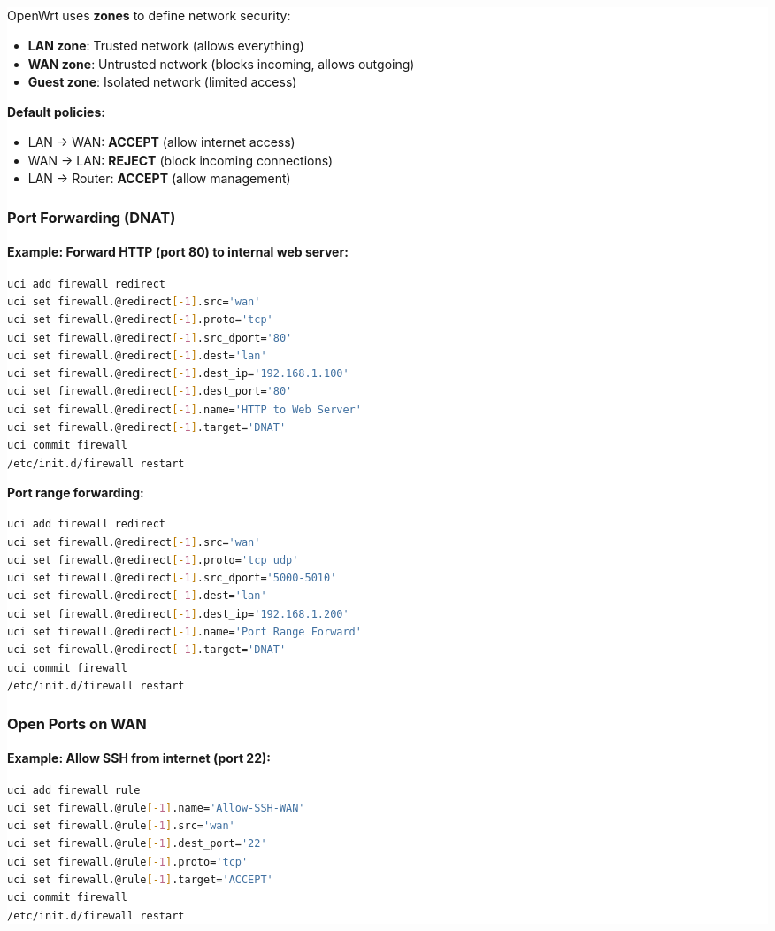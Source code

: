 OpenWrt uses **zones** to define network security:
- **LAN zone**: Trusted network (allows everything)
- **WAN zone**: Untrusted network (blocks incoming, allows outgoing)
- **Guest zone**: Isolated network (limited access)

**Default policies:**
- LAN → WAN: **ACCEPT** (allow internet access)
- WAN → LAN: **REJECT** (block incoming connections)
- LAN → Router: **ACCEPT** (allow management)

### Port Forwarding (DNAT)

**Example: Forward HTTP (port 80) to internal web server:**
```bash
uci add firewall redirect
uci set firewall.@redirect[-1].src='wan'
uci set firewall.@redirect[-1].proto='tcp'
uci set firewall.@redirect[-1].src_dport='80'
uci set firewall.@redirect[-1].dest='lan'
uci set firewall.@redirect[-1].dest_ip='192.168.1.100'
uci set firewall.@redirect[-1].dest_port='80'
uci set firewall.@redirect[-1].name='HTTP to Web Server'
uci set firewall.@redirect[-1].target='DNAT'
uci commit firewall
/etc/init.d/firewall restart
```

**Port range forwarding:**
```bash
uci add firewall redirect
uci set firewall.@redirect[-1].src='wan'
uci set firewall.@redirect[-1].proto='tcp udp'
uci set firewall.@redirect[-1].src_dport='5000-5010'
uci set firewall.@redirect[-1].dest='lan'
uci set firewall.@redirect[-1].dest_ip='192.168.1.200'
uci set firewall.@redirect[-1].name='Port Range Forward'
uci set firewall.@redirect[-1].target='DNAT'
uci commit firewall
/etc/init.d/firewall restart
```

### Open Ports on WAN

**Example: Allow SSH from internet (port 22):**
```bash
uci add firewall rule
uci set firewall.@rule[-1].name='Allow-SSH-WAN'
uci set firewall.@rule[-1].src='wan'
uci set firewall.@rule[-1].dest_port='22'
uci set firewall.@rule[-1].proto='tcp'
uci set firewall.@rule[-1].target='ACCEPT'
uci commit firewall
/etc/init.d/firewall restart
```
